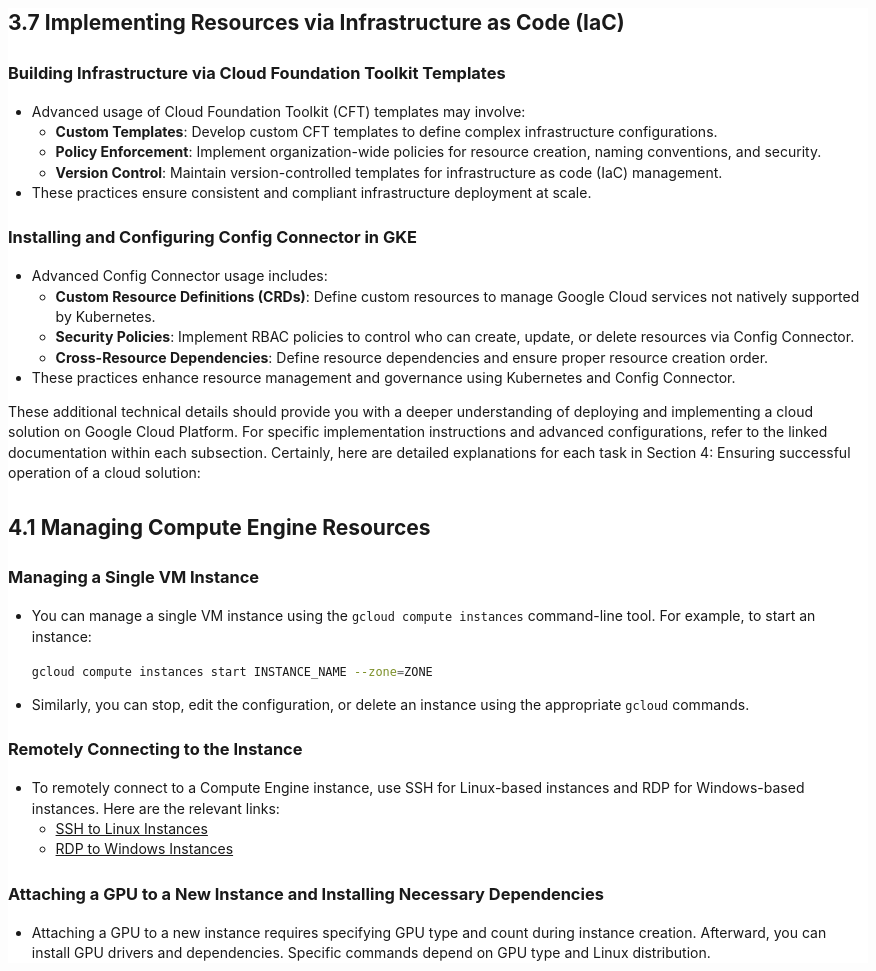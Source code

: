 ## 3.7 Implementing Resources via Infrastructure as Code (IaC)

### Building Infrastructure via Cloud Foundation Toolkit Templates
- Advanced usage of Cloud Foundation Toolkit (CFT) templates may involve:
  - **Custom Templates**: Develop custom CFT templates to define complex infrastructure configurations.
  - **Policy Enforcement**: Implement organization-wide policies for resource creation, naming conventions, and security.
  - **Version Control**: Maintain version-controlled templates for infrastructure as code (IaC) management.
- These practices ensure consistent and compliant infrastructure deployment at scale.

### Installing and Configuring Config Connector in GKE
- Advanced Config Connector usage includes:
  - **Custom Resource Definitions (CRDs)**: Define custom resources to manage Google Cloud services not natively supported by Kubernetes.
  - **Security Policies**: Implement RBAC policies to control who can create, update, or delete resources via Config Connector.
  - **Cross-Resource Dependencies**: Define resource dependencies and ensure proper resource creation order.
- These practices enhance resource management and governance using Kubernetes and Config Connector.

These additional technical details should provide you with a deeper understanding of deploying and implementing a cloud solution on Google Cloud Platform. For specific implementation instructions and advanced configurations, refer to the linked documentation within each subsection.
Certainly, here are detailed explanations for each task in Section 4: Ensuring successful operation of a cloud solution:

## 4.1 Managing Compute Engine Resources

### Managing a Single VM Instance
- You can manage a single VM instance using the `gcloud compute instances` command-line tool. For example, to start an instance:
  ```bash
  gcloud compute instances start INSTANCE_NAME --zone=ZONE
  ```
- Similarly, you can stop, edit the configuration, or delete an instance using the appropriate `gcloud` commands.

### Remotely Connecting to the Instance
- To remotely connect to a Compute Engine instance, use SSH for Linux-based instances and RDP for Windows-based instances. Here are the relevant links:
  - [SSH to Linux Instances](https://cloud.google.com/compute/docs/instances/connecting-to-instance)
  - [RDP to Windows Instances](https://cloud.google.com/compute/docs/instances/connecting-to-instance#windows-rdp)

### Attaching a GPU to a New Instance and Installing Necessary Dependencies
- Attaching a GPU to a new instance requires specifying GPU type and count during instance creation. Afterward, you can install GPU drivers and dependencies. Specific commands depend on GPU type and Linux distribution.
